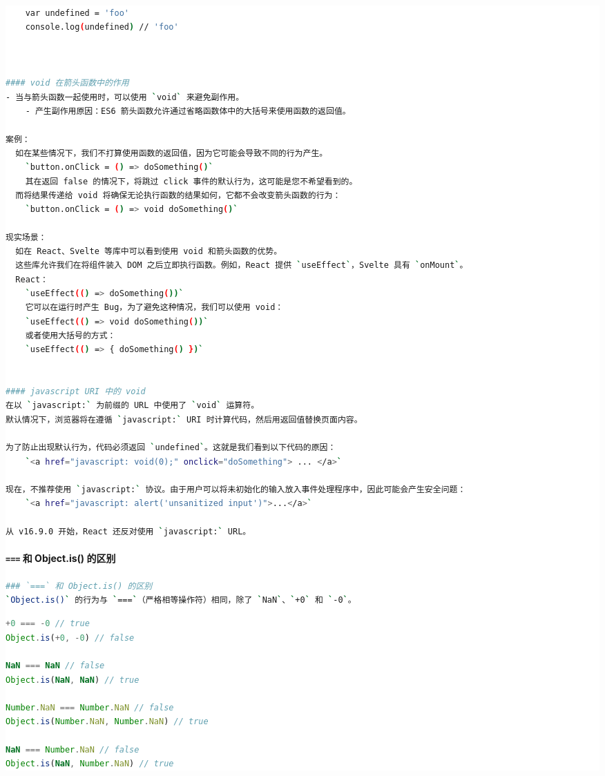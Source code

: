 ```bash
    var undefined = 'foo'
    console.log(undefined) // 'foo'



#### void 在箭头函数中的作用
- 当与箭头函数一起使用时，可以使用 `void` 来避免副作用。
	- 产生副作用原因：ES6 箭头函数允许通过省略函数体中的大括号来使用函数的返回值。

案例：
  如在某些情况下，我们不打算使用函数的返回值，因为它可能会导致不同的行为产生。
    `button.onClick = () => doSomething()`
    其在返回 false 的情况下，将跳过 click 事件的默认行为，这可能是您不希望看到的。
  而将结果传递给 void 将确保无论执行函数的结果如何，它都不会改变箭头函数的行为：
    `button.onClick = () => void doSomething()`

现实场景：
  如在 React、Svelte 等库中可以看到使用 void 和箭头函数的优势。
  这些库允许我们在将组件装入 DOM 之后立即执行函数。例如，React 提供 `useEffect`，Svelte 具有 `onMount`。
  React：
    `useEffect(() => doSomething())`
    它可以在运行时产生 Bug，为了避免这种情况，我们可以使用 void：
    `useEffect(() => void doSomething())`
    或者使用大括号的方式：
    `useEffect(() => { doSomething() })`


#### javascript URI 中的 void
在以 `javascript:` 为前缀的 URL 中使用了 `void` 运算符。
默认情况下，浏览器将在遵循 `javascript:` URI 时计算代码，然后用返回值替换页面内容。

为了防止出现默认行为，代码必须返回 `undefined`。这就是我们看到以下代码的原因：
	`<a href="javascript: void(0);" onclick="doSomething"> ... </a>`

现在，不推荐使用 `javascript:` 协议。由于用户可以将未初始化的输入放入事件处理程序中，因此可能会产生安全问题：
	`<a href="javascript: alert('unsanitized input')">...</a>`

从 v16.9.0 开始，React 还反对使用 `javascript:` URL。

```



#### `===` 和  Object.is() 的区别

```bash
### `===` 和 Object.is() 的区别
`Object.is()` 的行为与 `===`（严格相等操作符）相同，除了 `NaN`、`+0` 和 `-0`。

```

```js
+0 === -0 // true
Object.is(+0, -0) // false

NaN === NaN // false
Object.is(NaN, NaN) // true

Number.NaN === Number.NaN // false
Object.is(Number.NaN, Number.NaN) // true

NaN === Number.NaN // false
Object.is(NaN, Number.NaN) // true

```
